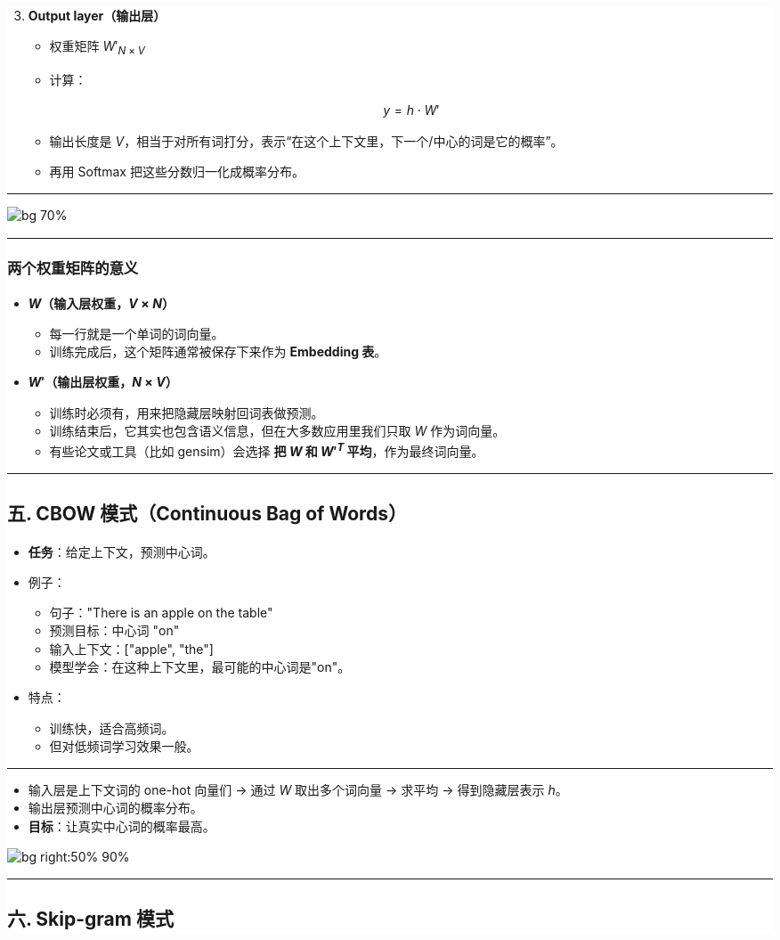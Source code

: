 3. **Output layer（输出层）**

   * 权重矩阵 $W'_{N \times V}$
   * 计算：

     $$
     y = h \cdot W'
     $$
   * 输出长度是 $V$，相当于对所有词打分，表示“在这个上下文里，下一个/中心的词是它的概率”。
   * 再用 Softmax 把这些分数归一化成概率分布。

---

![bg 70%](https://s.ar8.top/img/picgo/20250924171846139.webp)

---

### 两个权重矩阵的意义
* **$W$（输入层权重，$V \times N$）**

  * 每一行就是一个单词的词向量。
  * 训练完成后，这个矩阵通常被保存下来作为 **Embedding 表**。

* **$W'$（输出层权重，$N \times V$）**

  * 训练时必须有，用来把隐藏层映射回词表做预测。
  * 训练结束后，它其实也包含语义信息，但在大多数应用里我们只取 $W$ 作为词向量。
  * 有些论文或工具（比如 gensim）会选择 **把 $W$ 和 $W'^T$ 平均**，作为最终词向量。

---

## 五. CBOW 模式（Continuous Bag of Words）

* **任务**：给定上下文，预测中心词。
* 例子：

  * 句子："There is an apple on the table"
  * 预测目标：中心词 "on"
  * 输入上下文：\["apple", "the"]
  * 模型学会：在这种上下文里，最可能的中心词是"on"。
* 特点：

  * 训练快，适合高频词。
  * 但对低频词学习效果一般。

---

  * 输入层是上下文词的 one-hot 向量们 → 通过 $W$ 取出多个词向量 → 求平均 → 得到隐藏层表示 $h$。
  * 输出层预测中心词的概率分布。
  * **目标**：让真实中心词的概率最高。

![bg right:50% 90%](https://s.ar8.top/img/picgo/20250924174405533.webp)

---

## 六. Skip-gram 模式

